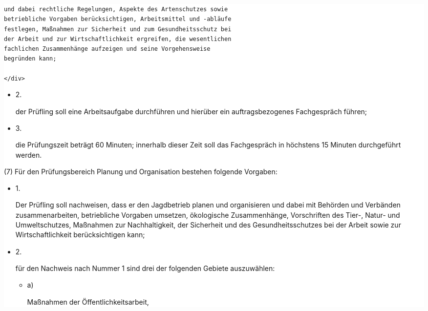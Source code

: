     und dabei rechtliche Regelungen, Aspekte des Artenschutzes sowie
    betriebliche Vorgaben berücksichtigen, Arbeitsmittel und -abläufe
    festlegen, Maßnahmen zur Sicherheit und zum Gesundheitsschutz bei
    der Arbeit und zur Wirtschaftlichkeit ergreifen, die wesentlichen
    fachlichen Zusammenhänge aufzeigen und seine Vorgehensweise
    begründen kann;
    
    </div>

  - 2\.
    
    <div style="">
    
    der Prüfling soll eine Arbeitsaufgabe durchführen und hierüber ein
    auftragsbezogenes Fachgespräch führen;
    
    </div>

  - 3\.
    
    <div style="">
    
    die Prüfungszeit beträgt 60 Minuten; innerhalb dieser Zeit soll das
    Fachgespräch in höchstens 15 Minuten durchgeführt werden.
    
    </div>

</div>

<div class="jurAbsatz">

(7) Für den Prüfungsbereich Planung und Organisation bestehen folgende
Vorgaben:

  - 1\.
    
    <div style="">
    
    Der Prüfling soll nachweisen, dass er den Jagdbetrieb planen und
    organisieren und dabei mit Behörden und Verbänden zusammenarbeiten,
    betriebliche Vorgaben umsetzen, ökologische Zusammenhänge,
    Vorschriften des Tier-, Natur- und Umweltschutzes, Maßnahmen zur
    Nachhaltigkeit, der Sicherheit und des Gesundheitsschutzes bei der
    Arbeit sowie zur Wirtschaftlichkeit berücksichtigen kann;
    
    </div>

  - 2\.
    
    <div style="">
    
    für den Nachweis nach Nummer 1 sind drei der folgenden Gebiete
    auszuwählen:
    
      - a)
        
        <div style="">
        
        Maßnahmen der Öffentlichkeitsarbeit,
        
        </div>
    
